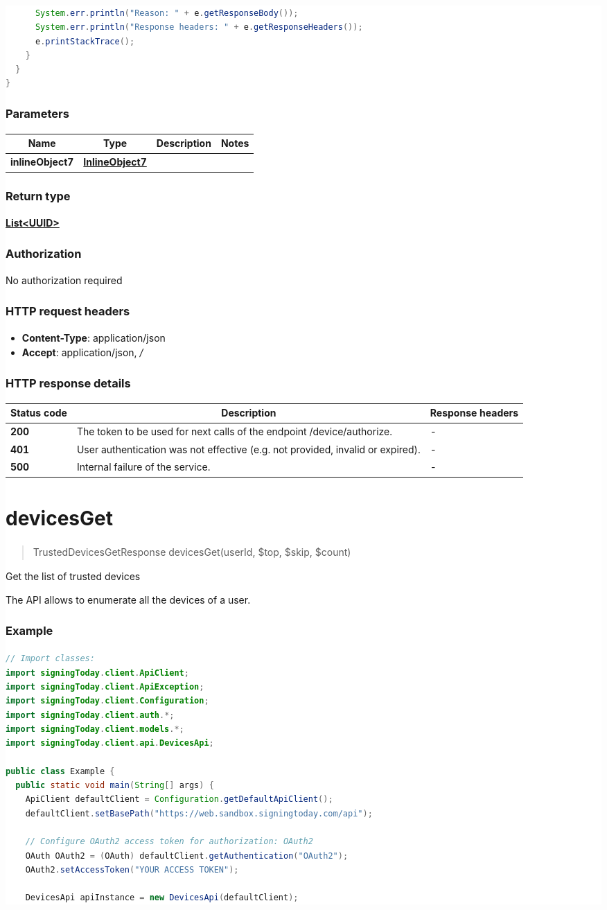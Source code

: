 ```java
      System.err.println("Reason: " + e.getResponseBody());
      System.err.println("Response headers: " + e.getResponseHeaders());
      e.printStackTrace();
    }
  }
}
```

### Parameters

Name | Type | Description  | Notes
------------- | ------------- | ------------- | -------------
 **inlineObject7** | [**InlineObject7**](InlineObject7.md)|  |

### Return type

[**List&lt;UUID&gt;**](UUID.md)

### Authorization

No authorization required

### HTTP request headers

 - **Content-Type**: application/json
 - **Accept**: application/json, */*

### HTTP response details
| Status code | Description | Response headers |
|-------------|-------------|------------------|
**200** | The token to be used for next calls of the endpoint /device/authorize. |  -  |
**401** | User authentication was not effective (e.g. not provided, invalid or expired). |  -  |
**500** | Internal failure of the service. |  -  |

<a name="devicesGet"></a>
# **devicesGet**
> TrustedDevicesGetResponse devicesGet(userId, $top, $skip, $count)

Get the list of trusted devices

The API allows to enumerate all the devices of a user. 

### Example
```java
// Import classes:
import signingToday.client.ApiClient;
import signingToday.client.ApiException;
import signingToday.client.Configuration;
import signingToday.client.auth.*;
import signingToday.client.models.*;
import signingToday.client.api.DevicesApi;

public class Example {
  public static void main(String[] args) {
    ApiClient defaultClient = Configuration.getDefaultApiClient();
    defaultClient.setBasePath("https://web.sandbox.signingtoday.com/api");
    
    // Configure OAuth2 access token for authorization: OAuth2
    OAuth OAuth2 = (OAuth) defaultClient.getAuthentication("OAuth2");
    OAuth2.setAccessToken("YOUR ACCESS TOKEN");

    DevicesApi apiInstance = new DevicesApi(defaultClient);
```